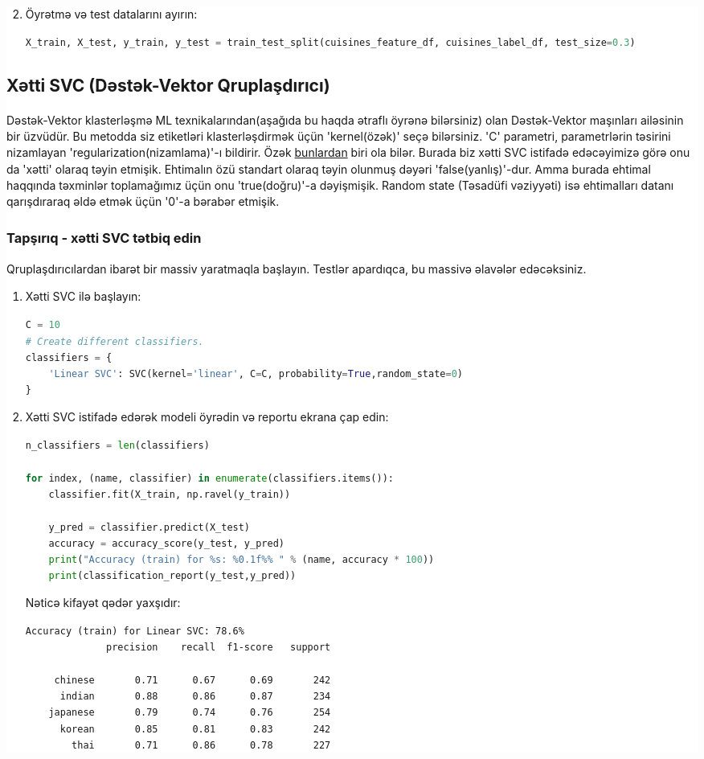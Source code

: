 2. Öyrətmə və test datalarını ayırın:

    ```python
    X_train, X_test, y_train, y_test = train_test_split(cuisines_feature_df, cuisines_label_df, test_size=0.3)
    ```

## Xətti SVC (Dəstək-Vektor Qruplaşdırıcı)

Dəstək-Vektor klasterləşmə ML texnikalarından(aşağıda bu haqda ətraflı öyrənə bilərsiniz) olan Dəstək-Vektor maşınları ailəsinin bir üzvüdür. Bu metodda siz etiketləri klasterləşdirmək üçün 'kernel(özək)' seçə bilərsiniz. 'C' parametri, parametrlərin təsirini nizamlayan 'regularization(nizamlama)'-ı bildirir. Özək [bunlardan](https://scikit-learn.org/stable/modules/generated/sklearn.svm.SVC.html#sklearn.svm.SVC) biri ola bilər. Burada biz xətti SVC istifadə edəcəyimizə görə onu da 'xətti' olaraq təyin etmişik. Ehtimalın özü standart olaraq təyin olunmuş dəyəri 'false(yanlış)'-dur. Amma burada ehtimal haqqında təxminlər toplamağımız üçün onu 'true(doğru)'-a dəyişmişik. Random state (Təsadüfi vəziyyəti) isə ehtimalları datanı qarışdıraraq əldə etmək üçün '0'-a bərabər etmişik.

### Tapşırıq - xətti SVC tətbiq edin

Qruplaşdırıcılardan ibarət bir massiv yaratmaqla başlayın. Testlər apardıqca, bu massivə əlavələr edəcəksiniz.

1. Xətti SVC ilə başlayın:

    ```python
    C = 10
    # Create different classifiers.
    classifiers = {
        'Linear SVC': SVC(kernel='linear', C=C, probability=True,random_state=0)
    }
    ```

2. Xətti SVC istifadə edərək modeli öyrədin və reportu ekrana çap edin:

    ```python
    n_classifiers = len(classifiers)

    for index, (name, classifier) in enumerate(classifiers.items()):
        classifier.fit(X_train, np.ravel(y_train))

        y_pred = classifier.predict(X_test)
        accuracy = accuracy_score(y_test, y_pred)
        print("Accuracy (train) for %s: %0.1f%% " % (name, accuracy * 100))
        print(classification_report(y_test,y_pred))
    ```

    Nəticə kifayət qədər yaxşıdır:

    ```output
    Accuracy (train) for Linear SVC: 78.6%
                  precision    recall  f1-score   support

         chinese       0.71      0.67      0.69       242
          indian       0.88      0.86      0.87       234
        japanese       0.79      0.74      0.76       254
          korean       0.85      0.81      0.83       242
            thai       0.71      0.86      0.78       227
